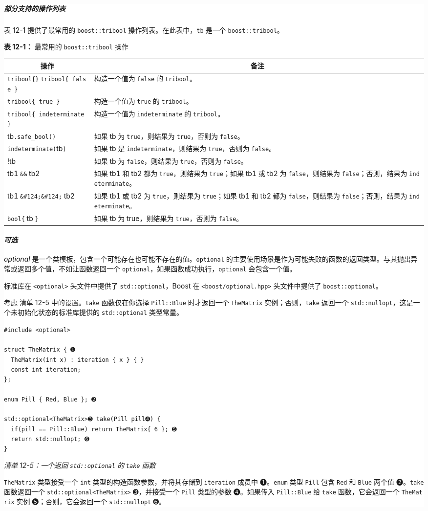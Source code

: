 ##### **部分支持的操作列表**

表 12-1 提供了最常用的 `boost::tribool` 操作列表。在此表中，`tb` 是一个 `boost::tribool`。

**表 12-1：** 最常用的 `boost::tribool` 操作

| **操作** | **备注** |
| --- | --- |
| `tribool{}` `tribool{ false }` | 构造一个值为 `false` 的 `tribool`。 |
| `tribool{ true }` | 构造一个值为 `true` 的 `tribool`。 |
| `tribool{ indeterminate }` | 构造一个值为 `indeterminate` 的 `tribool`。 |
| tb`.safe_bool()` | 如果 tb 为 `true`，则结果为 `true`，否则为 `false`。 |
| `indeterminate(`tb`)` | 如果 tb 是 `indeterminate`，则结果为 `true`，否则为 `false`。 |
| !tb | 如果 tb 为 `false`，则结果为 `true`，否则为 `false`。 |
| tb1 `&&` tb2 | 如果 tb1 和 tb2 都为 `true`，则结果为 `true`；如果 tb1 或 tb2 为 `false`，则结果为 `false`；否则，结果为 `indeterminate`。 |
| tb1 `&#124;&#124;` tb2 | 如果 tb1 或 tb2 为 `true`，则结果为 `true`；如果 tb1 和 tb2 都为 `false`，则结果为 `false`；否则，结果为 `indeterminate`。 |
| `bool{` tb `}` | 如果 tb 为 true，则结果为 `true`，否则为 `false`。 |

#### ***可选***

*optional* 是一个类模板，包含一个可能存在也可能不存在的值。`optional` 的主要使用场景是作为可能失败的函数的返回类型。与其抛出异常或返回多个值，不如让函数返回一个 `optional`，如果函数成功执行，`optional` 会包含一个值。

标准库在 `<optional>` 头文件中提供了 `std::optional`，Boost 在 `<boost/optional.hpp>` 头文件中提供了 `boost::optional`。

考虑 清单 12-5 中的设置。`take` 函数仅在你选择 `Pill::Blue` 时才返回一个 `TheMatrix` 实例；否则，`take` 返回一个 `std::nullopt`，这是一个未初始化状态的标准库提供的 `std::optional` 类型常量。

```
#include <optional>

struct TheMatrix { ➊
  TheMatrix(int x) : iteration { x } { }
  const int iteration;
};

enum Pill { Red, Blue }; ➋

std::optional<TheMatrix>➌ take(Pill pill➍) {
  if(pill == Pill::Blue) return TheMatrix{ 6 }; ➎
  return std::nullopt; ➏
}
```

*清单 12-5：一个返回 `std::optional` 的 `take` 函数*

`TheMatrix` 类型接受一个 `int` 类型的构造函数参数，并将其存储到 `iteration` 成员中 ➊。`enum` 类型 `Pill` 包含 `Red` 和 `Blue` 两个值 ➋。`take` 函数返回一个 `std::optional<TheMatrix>` ➌，并接受一个 `Pill` 类型的参数 ➍。如果传入 `Pill::Blue` 给 `take` 函数，它会返回一个 `TheMatrix` 实例 ➎；否则，它会返回一个 `std::nullopt` ➏。
